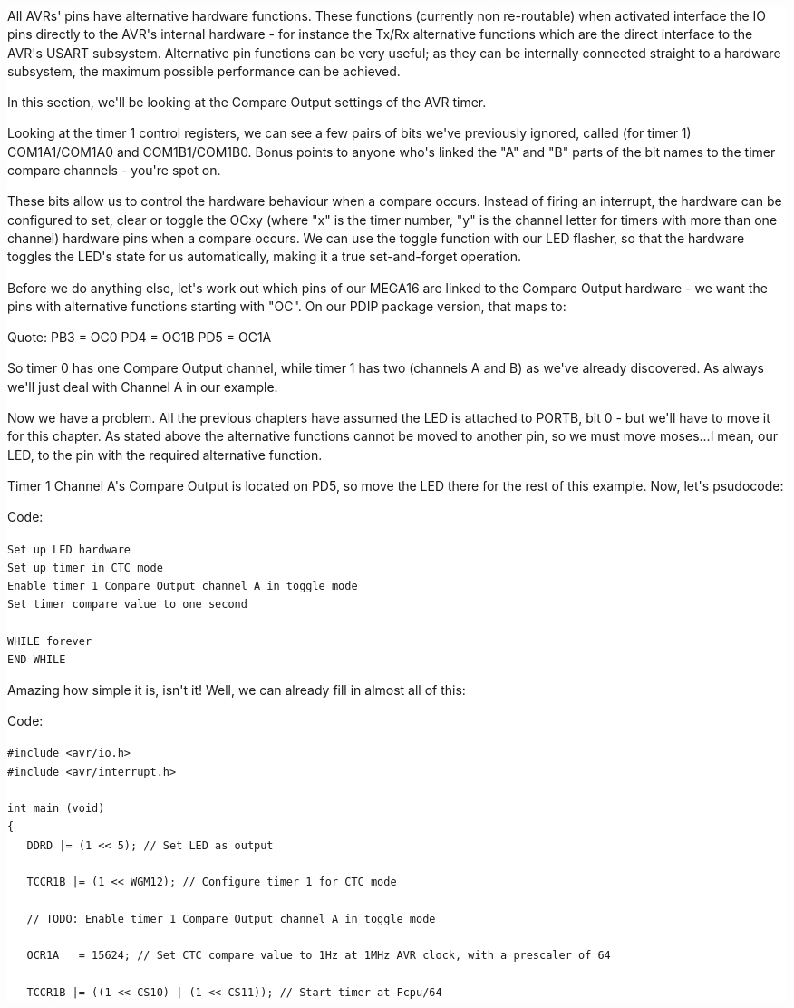All AVRs' pins have alternative hardware functions. These functions (currently non re-routable) when activated interface the IO pins directly to the AVR's internal hardware - for instance the Tx/Rx alternative functions which are the direct interface to the AVR's USART subsystem. Alternative pin functions can be very useful; as they can be internally connected straight to a hardware subsystem, the maximum possible performance can be achieved.

In this section, we'll be looking at the Compare Output settings of the AVR timer.


Looking at the timer 1 control registers, we can see a few pairs of bits we've previously ignored, called (for timer 1) COM1A1/COM1A0 and COM1B1/COM1B0. Bonus points to anyone who's linked the "A" and "B" parts of the bit names to the timer compare channels - you're spot on.

These bits allow us to control the hardware behaviour when a compare occurs. Instead of firing an interrupt, the hardware can be configured to set, clear or toggle the OCxy (where "x" is the timer number, "y" is the channel letter for timers with more than one channel) hardware pins when a compare occurs. We can use the toggle function with our LED flasher, so that the hardware toggles the LED's state for us automatically, making it a true set-and-forget operation.


Before we do anything else, let's work out which pins of our MEGA16 are linked to the Compare Output hardware - we want the pins with alternative functions starting with "OC". On our PDIP package version, that maps to:

Quote:
PB3 = OC0
PD4 = OC1B
PD5 = OC1A


So timer 0 has one Compare Output channel, while timer 1 has two (channels A and B) as we've already discovered. As always we'll just deal with Channel A in our example.

Now we have a problem. All the previous chapters have assumed the LED is attached to PORTB, bit 0 - but we'll have to move it for this chapter. As stated above the alternative functions cannot be moved to another pin, so we must move moses...I mean, our LED, to the pin with the required alternative function.

Timer 1 Channel A's Compare Output is located on PD5, so move the LED there for the rest of this example. Now, let's psudocode:

Code:
```
Set up LED hardware
Set up timer in CTC mode
Enable timer 1 Compare Output channel A in toggle mode
Set timer compare value to one second

WHILE forever
END WHILE
```

Amazing how simple it is, isn't it! Well, we can already fill in almost all of this:

Code:
```
#include <avr/io.h>
#include <avr/interrupt.h>

int main (void)
{
   DDRD |= (1 << 5); // Set LED as output

   TCCR1B |= (1 << WGM12); // Configure timer 1 for CTC mode

   // TODO: Enable timer 1 Compare Output channel A in toggle mode

   OCR1A   = 15624; // Set CTC compare value to 1Hz at 1MHz AVR clock, with a prescaler of 64

   TCCR1B |= ((1 << CS10) | (1 << CS11)); // Start timer at Fcpu/64
```